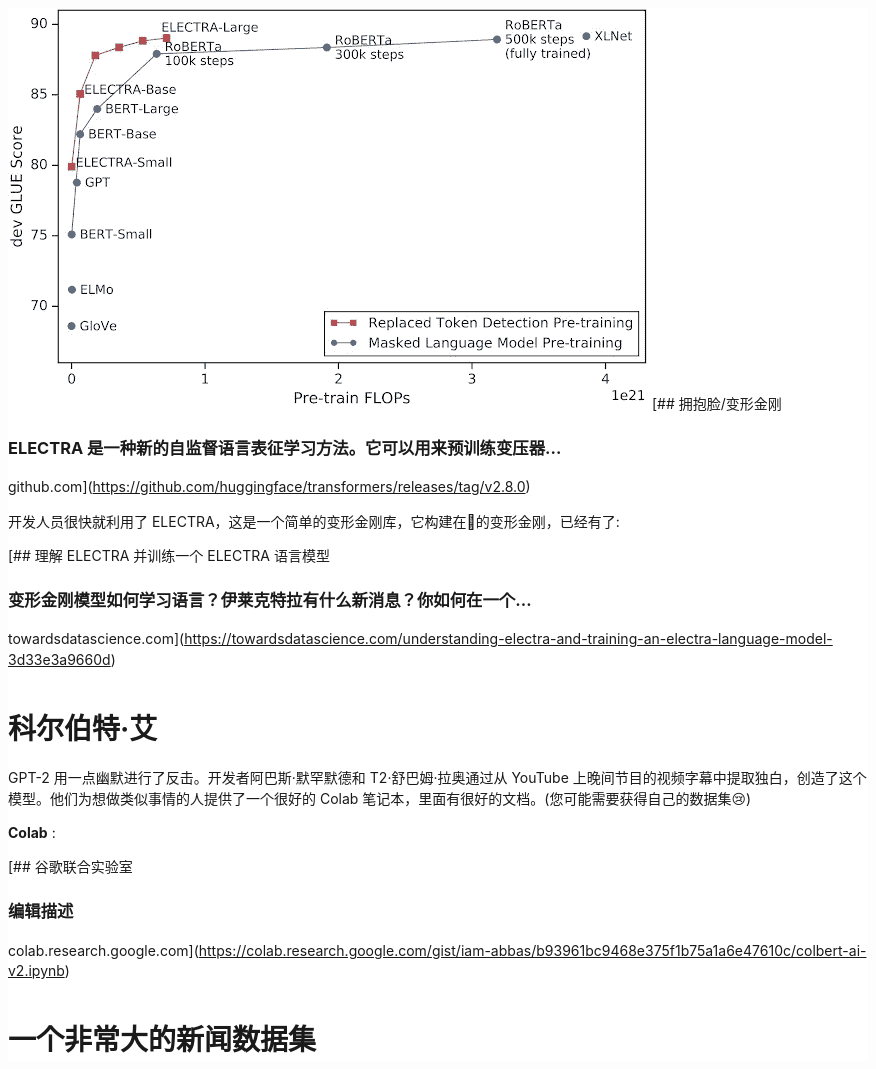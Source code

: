 ![](img/0e818b0919df2fb0df6ddd37fb57ffda.png)[](https://github.com/huggingface/transformers/releases/tag/v2.8.0) [## 拥抱脸/变形金刚

### ELECTRA 是一种新的自监督语言表征学习方法。它可以用来预训练变压器…

github.com](https://github.com/huggingface/transformers/releases/tag/v2.8.0) 

开发人员很快就利用了 ELECTRA，这是一个简单的变形金刚库，它构建在🤗的变形金刚，已经有了:

[](https://towardsdatascience.com/understanding-electra-and-training-an-electra-language-model-3d33e3a9660d) [## 理解 ELECTRA 并训练一个 ELECTRA 语言模型

### 变形金刚模型如何学习语言？伊莱克特拉有什么新消息？你如何在一个…

towardsdatascience.com](https://towardsdatascience.com/understanding-electra-and-training-an-electra-language-model-3d33e3a9660d) 

# 科尔伯特·艾

GPT-2 用一点幽默进行了反击。开发者阿巴斯·默罕默德和 T2·舒巴姆·拉奥通过从 YouTube 上晚间节目的视频字幕中提取独白，创造了这个模型。他们为想做类似事情的人提供了一个很好的 Colab 笔记本，里面有很好的文档。(您可能需要获得自己的数据集😢)

**Colab** :

[](https://colab.research.google.com/gist/iam-abbas/b93961bc9468e375f1b75a1a6e47610c/colbert-ai-v2.ipynb) [## 谷歌联合实验室

### 编辑描述

colab.research.google.com](https://colab.research.google.com/gist/iam-abbas/b93961bc9468e375f1b75a1a6e47610c/colbert-ai-v2.ipynb) 

# 一个非常大的新闻数据集
